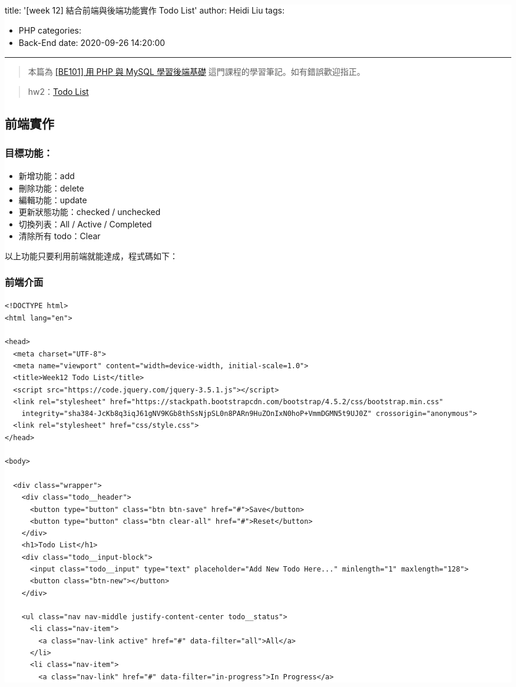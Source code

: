 title: '[week 12] 結合前端與後端功能實作 Todo List'
author: Heidi Liu
tags:
  - PHP
categories:
  - Back-End
date: 2020-09-26 14:20:00
---
> 本篇為 [[BE101] 用 PHP 與 MySQL 學習後端基礎](https://lidemy.com/p/be101-php-mysql) 這門課程的學習筆記。如有錯誤歡迎指正。

> hw2：[Todo List](http://mentor-program.co/mtr04group2/Heidi/week12/hw2/index.html)



## 前端實作

### 目標功能：

- 新增功能：add
- 刪除功能：delete
- 編輯功能：update
- 更新狀態功能：checked / unchecked
- 切換列表：All / Active / Completed 
- 清除所有 todo：Clear

以上功能只要利用前端就能達成，程式碼如下：

### 前端介面

```htmlmixed=
<!DOCTYPE html>
<html lang="en">

<head>
  <meta charset="UTF-8">
  <meta name="viewport" content="width=device-width, initial-scale=1.0">
  <title>Week12 Todo List</title>
  <script src="https://code.jquery.com/jquery-3.5.1.js"></script>
  <link rel="stylesheet" href="https://stackpath.bootstrapcdn.com/bootstrap/4.5.2/css/bootstrap.min.css"
    integrity="sha384-JcKb8q3iqJ61gNV9KGb8thSsNjpSL0n8PARn9HuZOnIxN0hoP+VmmDGMN5t9UJ0Z" crossorigin="anonymous">
  <link rel="stylesheet" href="css/style.css">
</head>

<body>

  <div class="wrapper">
    <div class="todo__header">
      <button type="button" class="btn btn-save" href="#">Save</button>
      <button type="button" class="btn clear-all" href="#">Reset</button>
    </div>
    <h1>Todo List</h1>
    <div class="todo__input-block">
      <input class="todo__input" type="text" placeholder="Add New Todo Here..." minlength="1" maxlength="128">
      <button class="btn-new"></button>
    </div>
  
    <ul class="nav nav-middle justify-content-center todo__status">
      <li class="nav-item">
        <a class="nav-link active" href="#" data-filter="all">All</a>
      </li>
      <li class="nav-item">
        <a class="nav-link" href="#" data-filter="in-progress">In Progress</a>
```